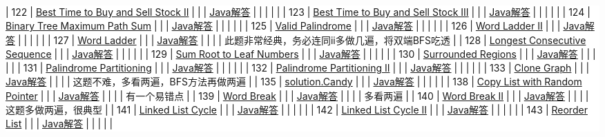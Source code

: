 | 122  | [Best Time to Buy and Sell Stock II](https://leetcode-cn.com/problems/best-time-to-buy-and-sell-stock-ii/) |            |       | [Java解答](code_java/src/solution/BestTimeBuySellStockII.java) |                           |                                 |      |                                                              |
| 123  | [Best Time to Buy and Sell Stock III](https://leetcode-cn.com/problems/best-time-to-buy-and-sell-stock-iii/) |            |       | [Java解答](code_java/src/solution/BestTimeBuySellStockIII.java) |                           |                                 |      |                                                              |
| 124  | [Binary Tree Maximum Path Sum](https://leetcode-cn.com/problems/binary-tree-maximum-path-sum/) |            |       | [Java解答](code_java/src/solution/BinaryTreeMaximumPathSum.java) |                           |                                 |      |                                                              |
| 125  | [Valid Palindrome](https://leetcode-cn.com/problems/valid-palindrome/) |            |       | [Java解答](code_java/src/solution/ValidPalindrome.java)      |                           |                                 |      |                                                              |
| 126  | [Word Ladder II](https://leetcode-cn.com/problems/word-ladder-ii/) |            |       | [Java解答](code_java/src/solution/WordLadderII.java)         |                           |                                 |      |                                                              |
| 127  | [Word Ladder](https://leetcode-cn.com/problems/word-ladder/) |            |       | [Java解答](code_java/src/solution/WordLadder.java)           |                           |                                 |      | 此题非常经典，务必连同ii多做几遍，将双端BFS吃透              |
| 128  | [Longest Consecutive Sequence](https://leetcode-cn.com/problems/longest-consecutive-sequence/) |            |       | [Java解答](code_java/src/solution/LongestConsecutiveSequence.java) |                           |                                 |      |                                                              |
| 129  | [Sum Root to Leaf Numbers](https://leetcode-cn.com/problems/sum-root-to-leaf-numbers/) |            |       | [Java解答](code_java/src/solution/SumRootToLeafNumbers.java) |                           |                                 |      |                                                              |
| 130  | [Surrounded Regions](https://leetcode-cn.com/problems/surrounded-regions/) |            |       | [Java解答](code_java/src/solution/SurroundedRegions.java)    |                           |                                 |      |                                                              |
| 131  | [Palindrome Partitioning](https://leetcode-cn.com/problems/palindrome-partitioning/) |            |       | [Java解答](code_java/src/solution/PalindromePartitioning.java) |                           |                                 |      |                                                              |
| 132  | [Palindrome Partitioning II](https://leetcode-cn.com/problems/palindrome-partitioning-ii/) |            |       | [Java解答](code_java/src/solution/PalindromePartitioningII.java) |                           |                                 |      |                                                              |
| 133  | [Clone Graph](https://leetcode-cn.com/problems/clone-graph/) |            |       | [Java解答](code_java/src/solution/CloneGraph.java)           |                           |                                 |      | 这题不难，多看两遍，BFS方法再做两遍                          |
| 135  | [solution.Candy](https://leetcode-cn.com/problems/candy/)    |            |       | [Java解答](code_java/src/solution/Candy.java)                |                           |                                 |      |                                                              |
| 138  | [Copy List with Random Pointer](https://leetcode-cn.com/problems/copy-list-with-random-pointer/) |            |       | [Java解答](code_java/src/solution/CopyListWithRandomPointer.java) |                           |                                 |      | 有一个易错点                                                 |
| 139  | [Word Break](https://leetcode-cn.com/problems/word-break/)   |            |       | [Java解答](code_java/src/solution/WordBreak.java)            |                           |                                 |      | 多看两遍                                                     |
| 140  | [Word Break II](https://leetcode-cn.com/problems/word-break-ii/) |            |       | [Java解答](code_java/src/solution/WordBreakII.java)          |                           |                                 |      | 这题多做两遍，很典型                                         |
| 141  | [Linked List Cycle](https://leetcode-cn.com/problems/linked-list-cycle/) |            |       | [Java解答](code_java/src/solution/LinkedListCycle.java)      |                           |                                 |      |                                                              |
| 142  | [Linked List Cycle II](https://leetcode-cn.com/problems/linked-list-cycle-ii/) |            |       | [Java解答](code_java/src/solution/LinkedListCycleII.java)    |                           |                                 |      |                                                              |
| 143  | [Reorder List](https://leetcode-cn.com/problems/reorder-list/) |            |       | [Java解答](code_java/src/solution/ReorderList.java)          |                           |                                 |      |                                                              |